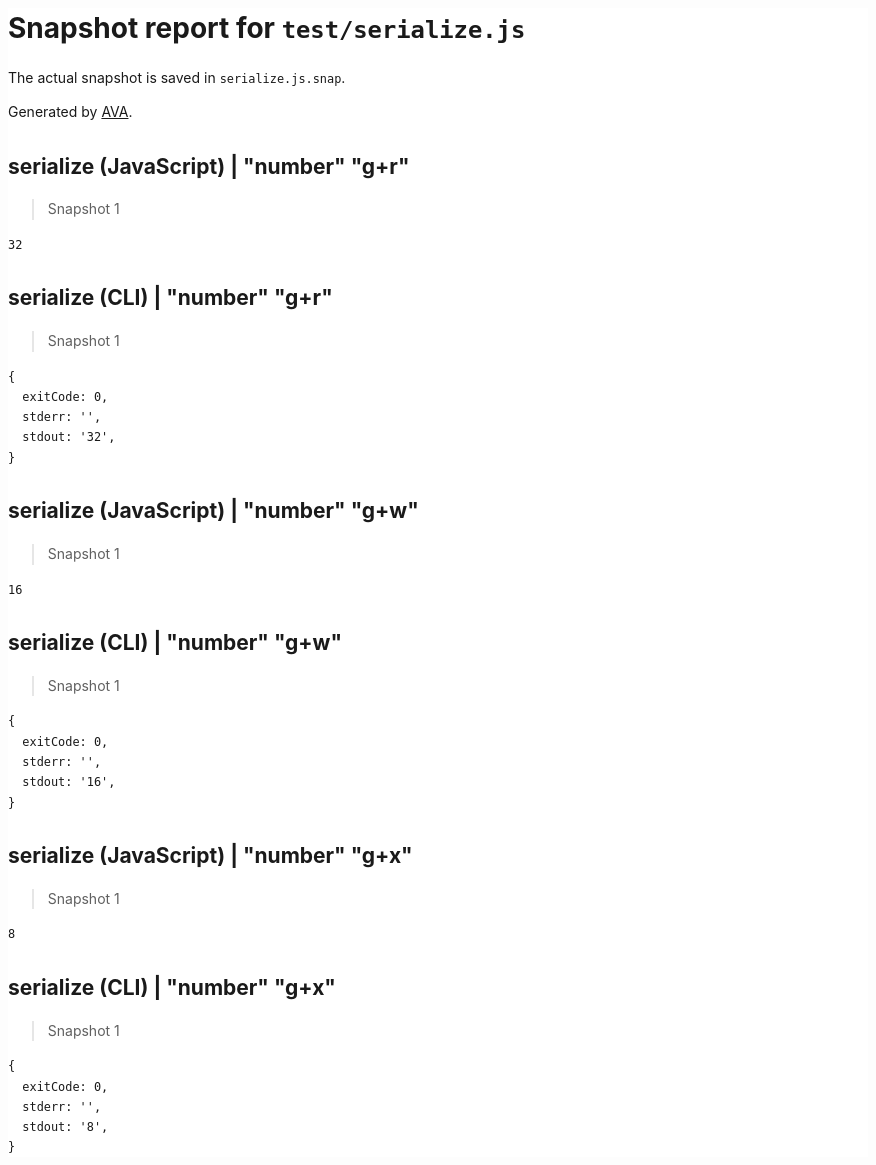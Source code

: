 # Snapshot report for `test/serialize.js`

The actual snapshot is saved in `serialize.js.snap`.

Generated by [AVA](https://avajs.dev).

## serialize (JavaScript) | "number" "g+r"

> Snapshot 1

    32

## serialize (CLI) | "number" "g+r"

> Snapshot 1

    {
      exitCode: 0,
      stderr: '',
      stdout: '32',
    }

## serialize (JavaScript) | "number" "g+w"

> Snapshot 1

    16

## serialize (CLI) | "number" "g+w"

> Snapshot 1

    {
      exitCode: 0,
      stderr: '',
      stdout: '16',
    }

## serialize (JavaScript) | "number" "g+x"

> Snapshot 1

    8

## serialize (CLI) | "number" "g+x"

> Snapshot 1

    {
      exitCode: 0,
      stderr: '',
      stdout: '8',
    }

